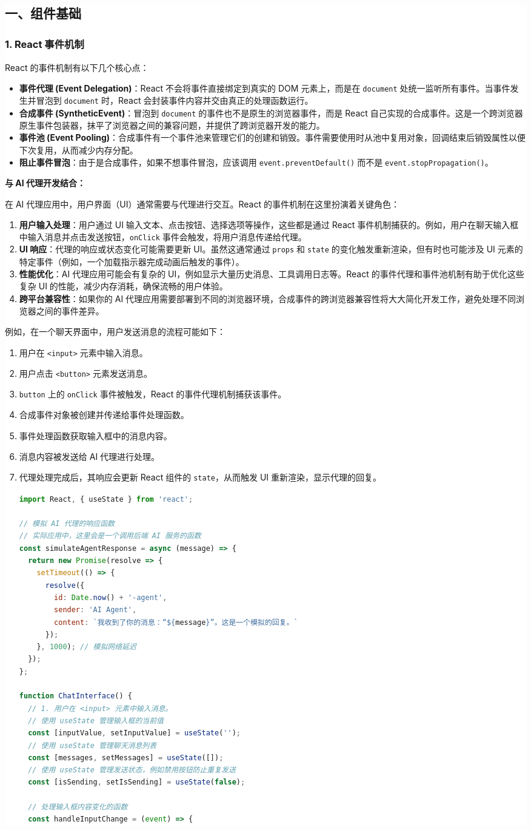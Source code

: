## **一、组件基础**

### 1. React 事件机制

React 的事件机制有以下几个核心点：

- **事件代理 (Event Delegation)**：React 不会将事件直接绑定到真实的 DOM 元素上，而是在 `document` 处统一监听所有事件。当事件发生并冒泡到 `document` 时，React 会封装事件内容并交由真正的处理函数运行。
- **合成事件 (SyntheticEvent)**：冒泡到 `document` 的事件也不是原生的浏览器事件，而是 React 自己实现的合成事件。这是一个跨浏览器原生事件包装器，抹平了浏览器之间的兼容问题，并提供了跨浏览器开发的能力。
- **事件池 (Event Pooling)**：合成事件有一个事件池来管理它们的创建和销毁。事件需要使用时从池中复用对象，回调结束后销毁属性以便下次复用，从而减少内存分配。
- **阻止事件冒泡**：由于是合成事件，如果不想事件冒泡，应该调用 `event.preventDefault()` 而不是 `event.stopPropagation()`。

**与 AI 代理开发结合：**

在 AI 代理应用中，用户界面（UI）通常需要与代理进行交互。React 的事件机制在这里扮演着关键角色：

1. **用户输入处理**：用户通过 UI 输入文本、点击按钮、选择选项等操作，这些都是通过 React 事件机制捕获的。例如，用户在聊天输入框中输入消息并点击发送按钮，`onClick` 事件会触发，将用户消息传递给代理。
2. **UI 响应**：代理的响应或状态变化可能需要更新 UI。虽然这通常通过 `props` 和 `state` 的变化触发重新渲染，但有时也可能涉及 UI 元素的特定事件（例如，一个加载指示器完成动画后触发的事件）。
3. **性能优化**：AI 代理应用可能会有复杂的 UI，例如显示大量历史消息、工具调用日志等。React 的事件代理和事件池机制有助于优化这些复杂 UI 的性能，减少内存消耗，确保流畅的用户体验。
4. **跨平台兼容性**：如果你的 AI 代理应用需要部署到不同的浏览器环境，合成事件的跨浏览器兼容性将大大简化开发工作，避免处理不同浏览器之间的事件差异。

例如，在一个聊天界面中，用户发送消息的流程可能如下：

1. 用户在 `<input>` 元素中输入消息。

2. 用户点击 `<button>` 元素发送消息。

3. `button` 上的 `onClick` 事件被触发，React 的事件代理机制捕获该事件。

4. 合成事件对象被创建并传递给事件处理函数。

5. 事件处理函数获取输入框中的消息内容。

6. 消息内容被发送给 AI 代理进行处理。

7. 代理处理完成后，其响应会更新 React 组件的 `state`，从而触发 UI 重新渲染，显示代理的回复。

   ```jsx
   import React, { useState } from 'react';
   
   // 模拟 AI 代理的响应函数
   // 实际应用中，这里会是一个调用后端 AI 服务的函数
   const simulateAgentResponse = async (message) => {
     return new Promise(resolve => {
       setTimeout(() => {
         resolve({
           id: Date.now() + '-agent',
           sender: 'AI Agent',
           content: `我收到了你的消息：“${message}”。这是一个模拟的回复。`
         });
       }, 1000); // 模拟网络延迟
     });
   };
   
   function ChatInterface() {
     // 1. 用户在 <input> 元素中输入消息。
     // 使用 useState 管理输入框的当前值
     const [inputValue, setInputValue] = useState('');
     // 使用 useState 管理聊天消息列表
     const [messages, setMessages] = useState([]);
     // 使用 useState 管理发送状态，例如禁用按钮防止重复发送
     const [isSending, setIsSending] = useState(false);
   
     // 处理输入框内容变化的函数
     const handleInputChange = (event) => {
   ```
